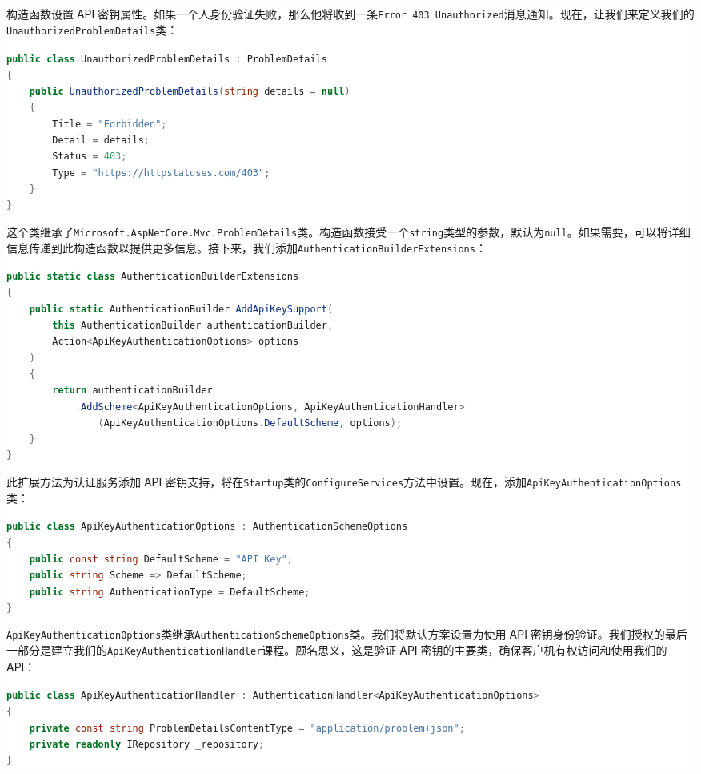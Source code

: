 构造函数设置 API 密钥属性。如果一个人身份验证失败，那么他将收到一条`Error 403 Unauthorized`消息通知。现在，让我们来定义我们的`UnauthorizedProblemDetails`类：

```cs
public class UnauthorizedProblemDetails : ProblemDetails
{
    public UnauthorizedProblemDetails(string details = null)
    {
        Title = "Forbidden";
        Detail = details;
        Status = 403;
        Type = "https://httpstatuses.com/403";
    }
}
```

这个类继承了`Microsoft.AspNetCore.Mvc.ProblemDetails`类。构造函数接受一个`string`类型的参数，默认为`null`。如果需要，可以将详细信息传递到此构造函数以提供更多信息。接下来，我们添加`AuthenticationBuilderExtensions`：

```cs
public static class AuthenticationBuilderExtensions
{
    public static AuthenticationBuilder AddApiKeySupport(
        this AuthenticationBuilder authenticationBuilder, 
        Action<ApiKeyAuthenticationOptions> options
    )
    {
        return authenticationBuilder
            .AddScheme<ApiKeyAuthenticationOptions, ApiKeyAuthenticationHandler>            
                (ApiKeyAuthenticationOptions.DefaultScheme, options);
    }
}
```

此扩展方法为认证服务添加 API 密钥支持，将在`Startup`类的`ConfigureServices`方法中设置。现在，添加`ApiKeyAuthenticationOptions`类：

```cs
public class ApiKeyAuthenticationOptions : AuthenticationSchemeOptions
{
    public const string DefaultScheme = "API Key";
    public string Scheme => DefaultScheme;
    public string AuthenticationType = DefaultScheme;
}
```

`ApiKeyAuthenticationOptions`类继承`AuthenticationSchemeOptions`类。我们将默认方案设置为使用 API 密钥身份验证。我们授权的最后一部分是建立我们的`ApiKeyAuthenticationHandler`课程。顾名思义，这是验证 API 密钥的主要类，确保客户机有权访问和使用我们的 API：

```cs
public class ApiKeyAuthenticationHandler : AuthenticationHandler<ApiKeyAuthenticationOptions>
{
    private const string ProblemDetailsContentType = "application/problem+json";
    private readonly IRepository _repository;
}
```
